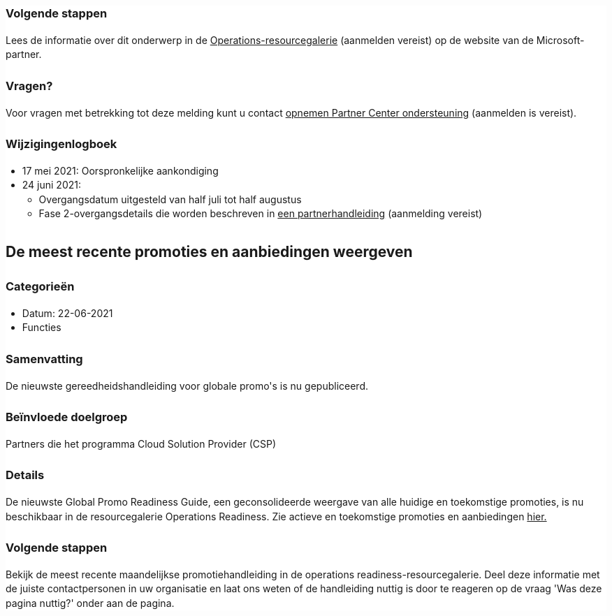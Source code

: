 ### <a name="next-steps"></a>Volgende stappen

Lees de informatie over dit onderwerp in de [Operations-resourcegalerie](https://partner.microsoft.com/resources/collection/eu-efta-changes-collection#/) (aanmelden vereist) op de website van de Microsoft-partner.

### <a name="questions"></a>Vragen?

Voor vragen met betrekking tot deze melding kunt u contact [opnemen Partner Center ondersteuning](https://partner.microsoft.com/dashboard/support/referrals/servicerequests?category=referrals) (aanmelden is vereist).

### <a name="change-log"></a>Wijzigingenlogboek

- 17 mei 2021: Oorspronkelijke aankondiging
-   24 juni 2021:
    - Overgangsdatum uitgesteld van half juli tot half augustus
    - Fase 2-overgangsdetails die worden beschreven in [een partnerhandleiding](https://partner.microsoft.com/resources/detail/eu-efta-uk-change-of-partner-billing-currency-new-commerce-offers-pdf) (aanmelding vereist)


## <a name="view-the-latest-promotions-and-offers"></a><a name="8"></a>De meest recente promoties en aanbiedingen weergeven

### <a name="categories"></a>Categorieën

- Datum: 22-06-2021
- Functies

### <a name="summary"></a>Samenvatting

De nieuwste gereedheidshandleiding voor globale promo's is nu gepubliceerd.

### <a name="impacted-audience"></a>Beïnvloede doelgroep

Partners die het programma Cloud Solution Provider (CSP)

### <a name="details"></a>Details

De nieuwste Global Promo Readiness Guide, een geconsolideerde weergave van alle huidige en toekomstige promoties, is nu beschikbaar in de resourcegalerie Operations Readiness. Zie actieve en toekomstige promoties en aanbiedingen [hier.](https://partner.microsoft.com/resources/collection/global-promo-readiness-guide-collection#/)

### <a name="next-steps"></a>Volgende stappen

Bekijk de meest recente maandelijkse promotiehandleiding in de operations readiness-resourcegalerie. Deel deze informatie met de juiste contactpersonen in uw organisatie en laat ons weten of de handleiding nuttig is door te reageren op de vraag 'Was deze pagina nuttig?' onder aan de pagina.
